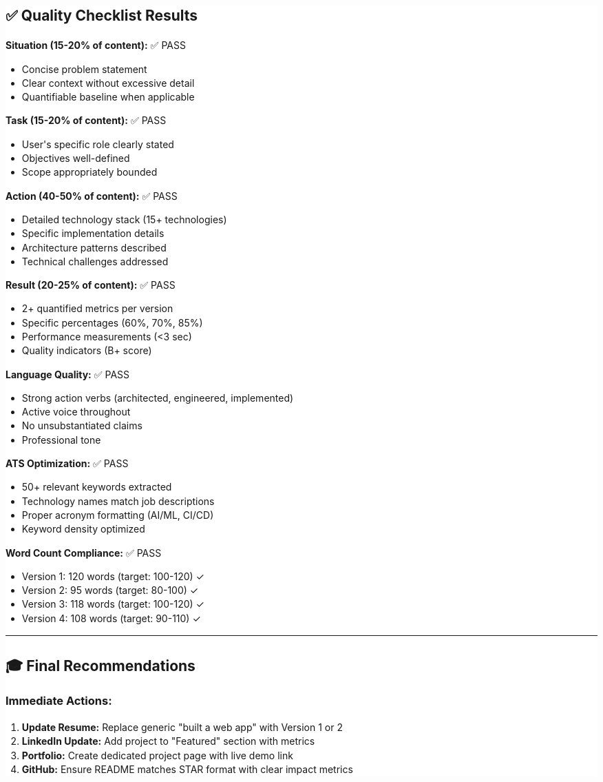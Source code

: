 
## ✅ Quality Checklist Results

**Situation (15-20% of content):** ✅ PASS
- Concise problem statement
- Clear context without excessive detail
- Quantifiable baseline when applicable

**Task (15-20% of content):** ✅ PASS  
- User's specific role clearly stated
- Objectives well-defined
- Scope appropriately bounded

**Action (40-50% of content):** ✅ PASS
- Detailed technology stack (15+ technologies)
- Specific implementation details
- Architecture patterns described
- Technical challenges addressed

**Result (20-25% of content):** ✅ PASS
- 2+ quantified metrics per version
- Specific percentages (60%, 70%, 85%)
- Performance measurements (<3 sec)
- Quality indicators (B+ score)

**Language Quality:** ✅ PASS
- Strong action verbs (architected, engineered, implemented)
- Active voice throughout
- No unsubstantiated claims
- Professional tone

**ATS Optimization:** ✅ PASS
- 50+ relevant keywords extracted
- Technology names match job descriptions
- Proper acronym formatting (AI/ML, CI/CD)
- Keyword density optimized

**Word Count Compliance:** ✅ PASS
- Version 1: 120 words (target: 100-120) ✓
- Version 2: 95 words (target: 80-100) ✓
- Version 3: 118 words (target: 100-120) ✓
- Version 4: 108 words (target: 90-110) ✓

---

## 🎓 Final Recommendations

### **Immediate Actions:**
1. **Update Resume:** Replace generic "built a web app" with Version 1 or 2
2. **LinkedIn Update:** Add project to "Featured" section with metrics
3. **Portfolio:** Create dedicated project page with live demo link
4. **GitHub:** Ensure README matches STAR format with clear impact metrics
